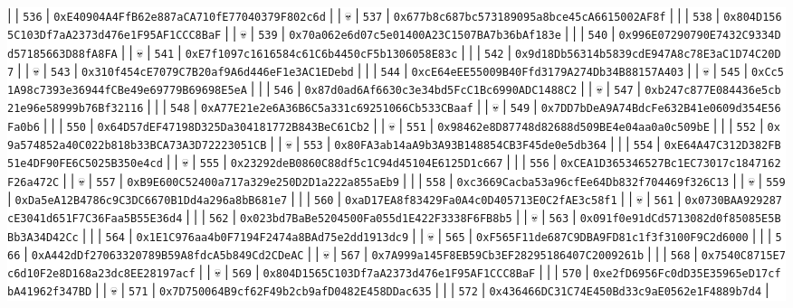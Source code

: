 |  | `536` | `0xE40904A4FfB62e887aCA710fE77040379F802c6d` |
| 💀 | `537` | `0x677b8c687bc573189095a8bce45cA6615002AF8f` |
|  | `538` | `0x804D1565C103Df7aA2373d476e1F95AF1CCC8BaF` |
| 💀 | `539` | `0x70a062e6d07c5e01400A23C1507BA7b36bAf183e` |
|  | `540` | `0x996E07290790E7432C9334Dd57185663D88fA8FA` |
| 💀 | `541` | `0xE7f1097c1616584c61C6b4450cF5b1306058E83c` |
|  | `542` | `0x9d18Db56314b5839cdE947A8c78E3aC1D74C20D7` |
| 💀 | `543` | `0x310f454cE7079C7B20af9A6d446eF1e3AC1EDebd` |
|  | `544` | `0xcE64eEE55009B40Ffd3179A274Db34B88157A403` |
| 💀 | `545` | `0xCc51A98c7393e36944fCBe49e69779B69698E5eA` |
|  | `546` | `0x87d0ad6Af6630c3e34bd5FcC1Bc6990ADC1488C2` |
| 💀 | `547` | `0xb247c877E084436e5cb21e96e58999b76Bf32116` |
|  | `548` | `0xA77E21e2e6A36B6C5a331c69251066Cb533CBaaf` |
| 💀 | `549` | `0x7DD7bDeA9A74BdcFe632B41e0609d354E56Fa0b6` |
|  | `550` | `0x64D57dEF47198D325Da304181772B843BeC61Cb2` |
| 💀 | `551` | `0x98462e8D87748d82688d509BE4e04aa0a0c509bE` |
|  | `552` | `0x9a574852a40C022b818b33BCA73A3D72223051CB` |
| 💀 | `553` | `0x80FA3ab14aA9b3A93B148854CB3F45de0e5db364` |
|  | `554` | `0xE64A47C312D382FB51e4DF90FE6C5025B350e4cd` |
| 💀 | `555` | `0x23292deB0860C88df5c1C94d45104E6125D1c667` |
|  | `556` | `0xCEA1D365346527Bc1EC73017c1847162F26a472C` |
| 💀 | `557` | `0xB9E600C52400a717a329e250D2D1a222a855aEb9` |
|  | `558` | `0xc3669Cacba53a96cfEe64Db832f704469f326C13` |
| 💀 | `559` | `0xDa5eA12B4786c9C3DC6670B1Dd4a296a8bB681e7` |
|  | `560` | `0xaD17EA8f83429Fa0A4c0D405713E0C2fAE3c58f1` |
| 💀 | `561` | `0x0730BAA929287cE3041d651F7C36Faa5B55E36d4` |
|  | `562` | `0x023bd7BaBe5204500Fa055d1E422F3338F6FB8b5` |
| 💀 | `563` | `0x091f0e91dCd5713082d0f85085E5BBb3A34D42Cc` |
|  | `564` | `0x1E1C976aa4b0F7194F2474a8BAd75e2dd1913dc9` |
| 💀 | `565` | `0xF565F11de687C9DBA9FD81c1f3f3100F9C2d6000` |
|  | `566` | `0xA442dDf27063320789B59A8fdcA5b849Cd2CDeAC` |
| 💀 | `567` | `0x7A999a145F8EB59Cb3EF28295186407C2009261b` |
|  | `568` | `0x7540C8715E7c6d10F2e8D168a23dc8EE28197acf` |
| 💀 | `569` | `0x804D1565C103Df7aA2373d476e1F95AF1CCC8BaF` |
|  | `570` | `0xe2fD6956Fc0dD35E35965eD17cfbA41962f347BD` |
| 💀 | `571` | `0x7D750064B9cf62F49b2cb9afD0482E458DDac635` |
|  | `572` | `0x436466DC31C74E450Bd33c9aE0562e1F4889b7d4` |